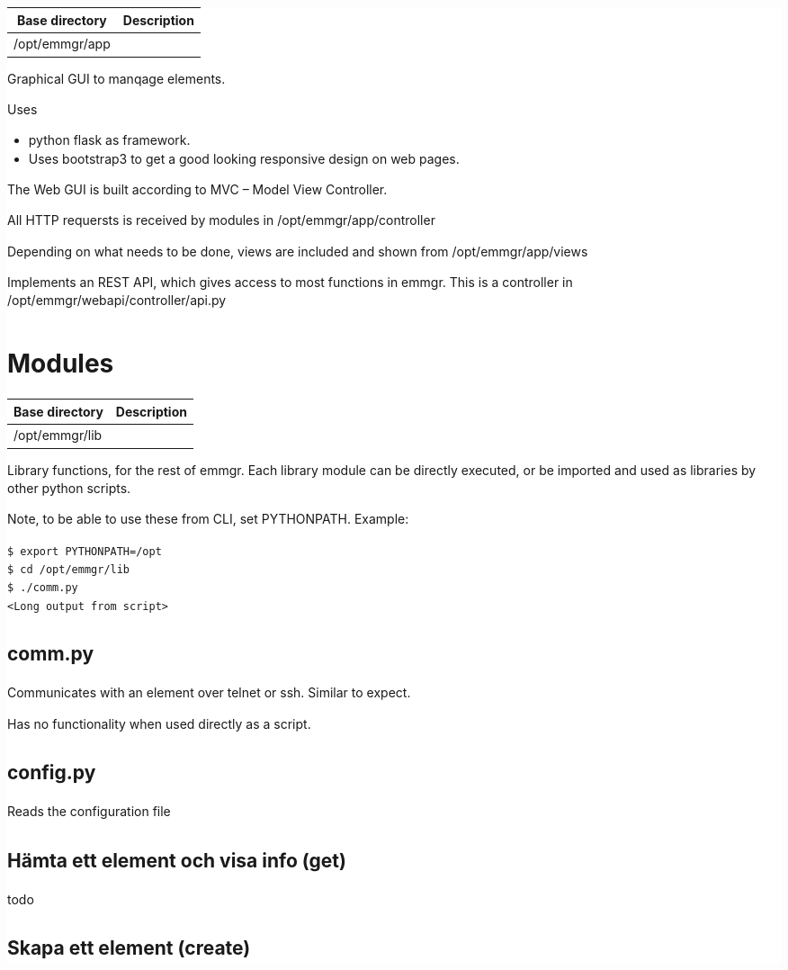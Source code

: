 | Base directory         | Description               |
| -----------------------| ------------------------- |
| /opt/emmgr/app         |                           |


Graphical GUI to manqage elements.

Uses 
- python flask as framework.
- Uses bootstrap3 to get a good looking responsive design on web pages.

The Web GUI is built according to MVC – Model View Controller.

All HTTP requersts is received by modules in /opt/emmgr/app/controller

Depending on what needs to be done, views are included and shown from /opt/emmgr/app/views

Implements an REST API, which gives access to most functions in emmgr. This is a controller in /opt/emmgr/webapi/controller/api.py


# Modules

| Base directory           | Description               |
| -------------------------| ------------------------- |
| /opt/emmgr/lib           |                           |


Library functions, for the rest of emmgr. Each library module can be directly executed, or be imported and used as libraries by other python scripts.

Note, to be able to use these from CLI, set PYTHONPATH. Example:

	$ export PYTHONPATH=/opt
	$ cd /opt/emmgr/lib
	$ ./comm.py
	<Long output from script>


## comm.py

Communicates with an element over telnet or ssh. Similar to expect.

Has no functionality when used directly as a script.


## config.py

Reads the configuration file


## Hämta ett element och visa info (get)

todo

## Skapa ett element (create)
